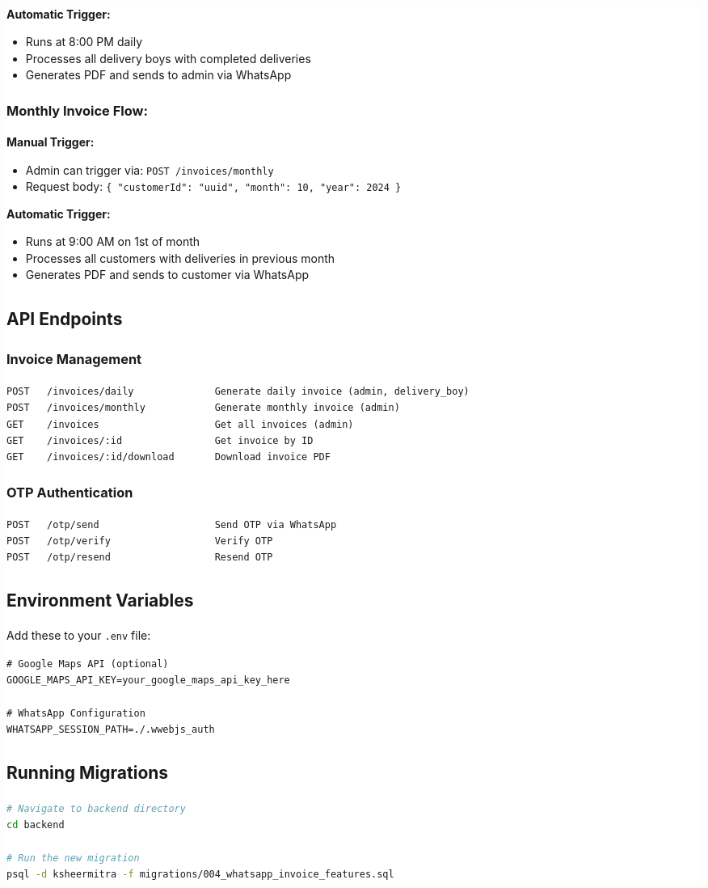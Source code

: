 **Automatic Trigger:**
- Runs at 8:00 PM daily
- Processes all delivery boys with completed deliveries
- Generates PDF and sends to admin via WhatsApp

### Monthly Invoice Flow:

**Manual Trigger:**
- Admin can trigger via: `POST /invoices/monthly`
- Request body: `{ "customerId": "uuid", "month": 10, "year": 2024 }`

**Automatic Trigger:**
- Runs at 9:00 AM on 1st of month
- Processes all customers with deliveries in previous month
- Generates PDF and sends to customer via WhatsApp

## API Endpoints

### Invoice Management

```
POST   /invoices/daily              Generate daily invoice (admin, delivery_boy)
POST   /invoices/monthly            Generate monthly invoice (admin)
GET    /invoices                    Get all invoices (admin)
GET    /invoices/:id                Get invoice by ID
GET    /invoices/:id/download       Download invoice PDF
```

### OTP Authentication

```
POST   /otp/send                    Send OTP via WhatsApp
POST   /otp/verify                  Verify OTP
POST   /otp/resend                  Resend OTP
```

## Environment Variables

Add these to your `.env` file:

```env
# Google Maps API (optional)
GOOGLE_MAPS_API_KEY=your_google_maps_api_key_here

# WhatsApp Configuration
WHATSAPP_SESSION_PATH=./.wwebjs_auth
```

## Running Migrations

```bash
# Navigate to backend directory
cd backend

# Run the new migration
psql -d ksheermitra -f migrations/004_whatsapp_invoice_features.sql
```
